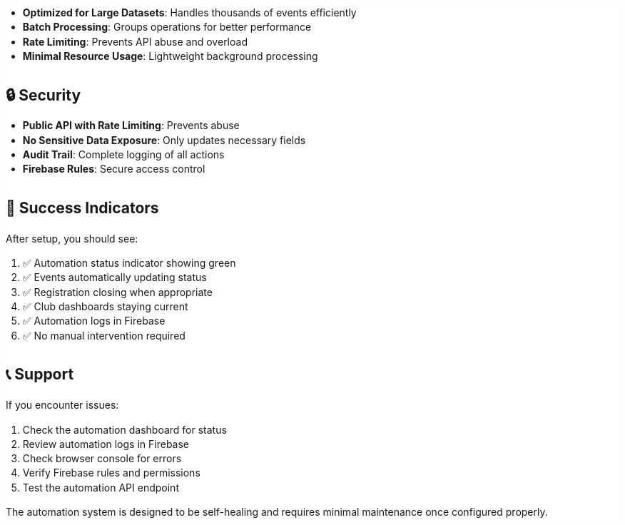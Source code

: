 - **Optimized for Large Datasets**: Handles thousands of events efficiently
- **Batch Processing**: Groups operations for better performance
- **Rate Limiting**: Prevents API abuse and overload
- **Minimal Resource Usage**: Lightweight background processing

## 🔒 Security

- **Public API with Rate Limiting**: Prevents abuse
- **No Sensitive Data Exposure**: Only updates necessary fields
- **Audit Trail**: Complete logging of all actions
- **Firebase Rules**: Secure access control

## 🎉 Success Indicators

After setup, you should see:

1. ✅ Automation status indicator showing green
2. ✅ Events automatically updating status
3. ✅ Registration closing when appropriate
4. ✅ Club dashboards staying current
5. ✅ Automation logs in Firebase
6. ✅ No manual intervention required

## 📞 Support

If you encounter issues:

1. Check the automation dashboard for status
2. Review automation logs in Firebase
3. Check browser console for errors
4. Verify Firebase rules and permissions
5. Test the automation API endpoint

The automation system is designed to be self-healing and requires minimal maintenance once configured properly.
